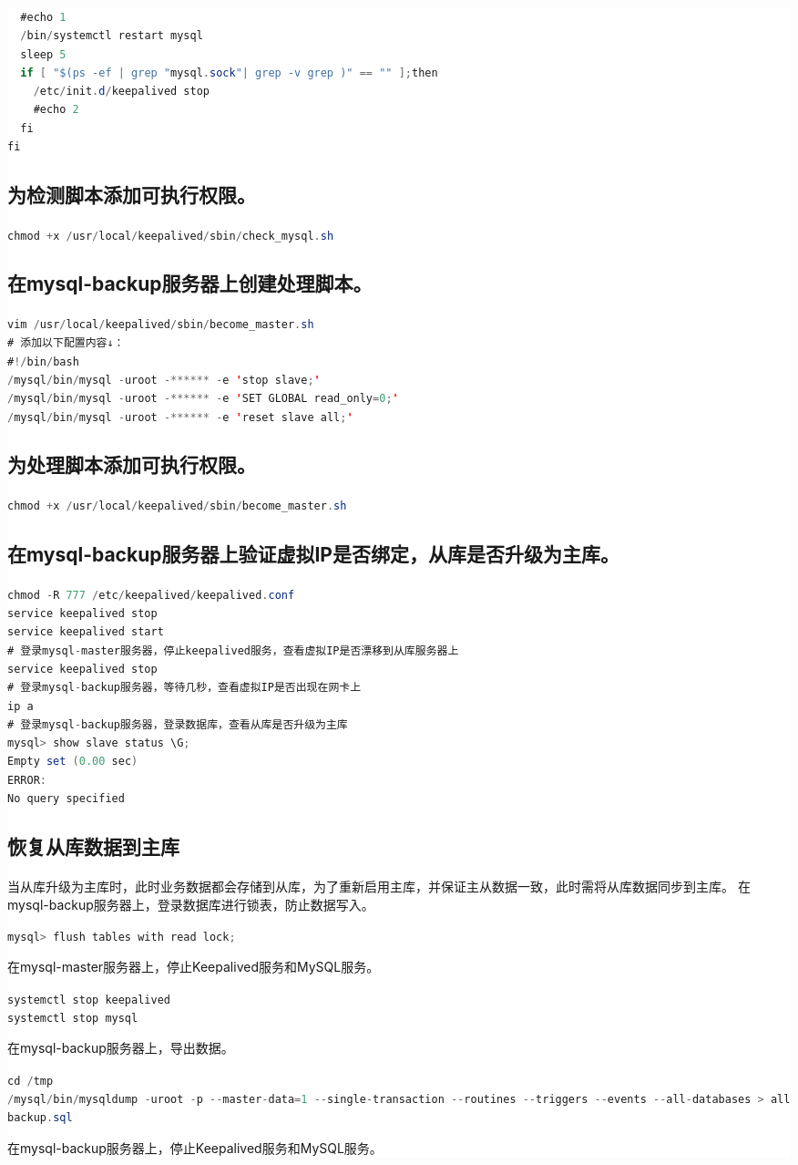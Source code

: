 ```java
  #echo 1
  /bin/systemctl restart mysql
  sleep 5
  if [ "$(ps -ef | grep "mysql.sock"| grep -v grep )" == "" ];then
    /etc/init.d/keepalived stop
    #echo 2
  fi
fi
```
## 为检测脚本添加可执行权限。
```java
chmod +x /usr/local/keepalived/sbin/check_mysql.sh
```
## 在mysql-backup服务器上创建处理脚本。
```java
vim /usr/local/keepalived/sbin/become_master.sh
# 添加以下配置内容↓：
#!/bin/bash
/mysql/bin/mysql -uroot -****** -e 'stop slave;'
/mysql/bin/mysql -uroot -****** -e 'SET GLOBAL read_only=0;'
/mysql/bin/mysql -uroot -****** -e 'reset slave all;'
```
## 为处理脚本添加可执行权限。
```java
chmod +x /usr/local/keepalived/sbin/become_master.sh
```
## 在mysql-backup服务器上验证虚拟IP是否绑定，从库是否升级为主库。
```java
chmod -R 777 /etc/keepalived/keepalived.conf
service keepalived stop
service keepalived start
# 登录mysql-master服务器，停止keepalived服务，查看虚拟IP是否漂移到从库服务器上
service keepalived stop
# 登录mysql-backup服务器，等待几秒，查看虚拟IP是否出现在网卡上
ip a
# 登录mysql-backup服务器，登录数据库，查看从库是否升级为主库
mysql> show slave status \G;
Empty set (0.00 sec)
ERROR:
No query specified
```
## 恢复从库数据到主库
当从库升级为主库时，此时业务数据都会存储到从库，为了重新启用主库，并保证主从数据一致，此时需将从库数据同步到主库。
在mysql-backup服务器上，登录数据库进行锁表，防止数据写入。
```java
mysql> flush tables with read lock;
```
在mysql-master服务器上，停止Keepalived服务和MySQL服务。
```java
systemctl stop keepalived
systemctl stop mysql
```
在mysql-backup服务器上，导出数据。
```java
cd /tmp
/mysql/bin/mysqldump -uroot -p --master-data=1 --single-transaction --routines --triggers --events --all-databases > allbackup.sql
```
在mysql-backup服务器上，停止Keepalived服务和MySQL服务。
```java
```